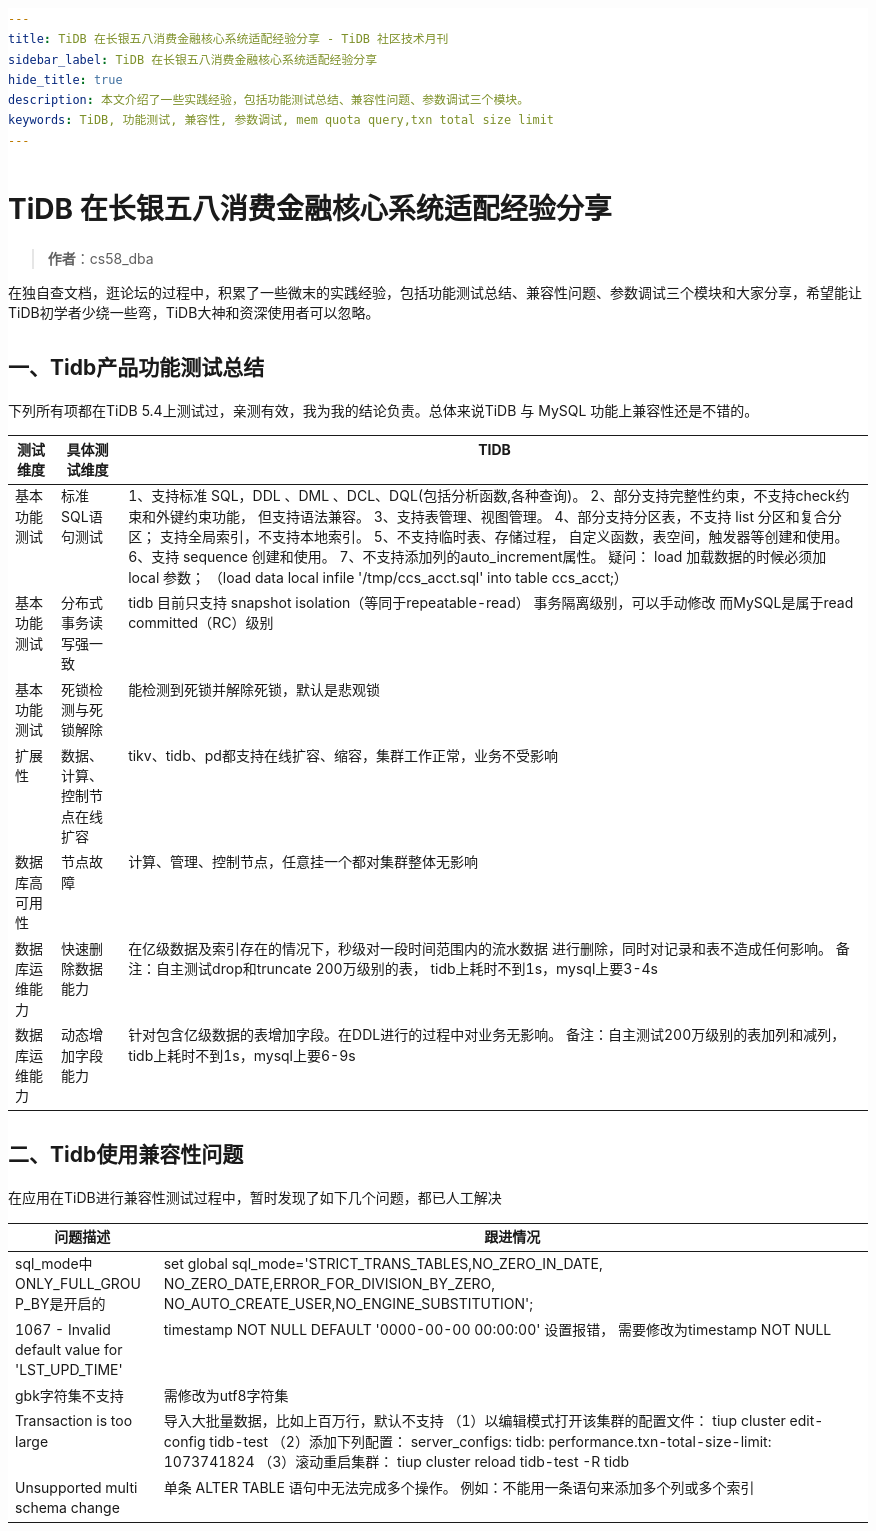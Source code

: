 ```yaml
---
title: TiDB 在长银五八消费金融核心系统适配经验分享 - TiDB 社区技术月刊
sidebar_label: TiDB 在长银五八消费金融核心系统适配经验分享
hide_title: true
description: 本文介绍了一些实践经验，包括功能测试总结、兼容性问题、参数调试三个模块。
keywords: TiDB, 功能测试, 兼容性, 参数调试, mem quota query,txn total size limit
---
```


# TiDB 在长银五八消费金融核心系统适配经验分享

> **作者**：cs58_dba

在独自查文档，逛论坛的过程中，积累了一些微末的实践经验，包括功能测试总结、兼容性问题、参数调试三个模块和大家分享，希望能让TiDB初学者少绕一些弯，TiDB大神和资深使用者可以忽略。

## 一、Tidb产品功能测试总结

下列所有项都在TiDB 5.4上测试过，亲测有效，我为我的结论负责。总体来说TiDB 与 MySQL 功能上兼容性还是不错的。

| 测试维度       | 具体测试维度                 | TIDB                                                         |
| -------------- | ---------------------------- | ------------------------------------------------------------ |
| 基本功能测试   | 标准SQL语句测试              | 1、支持标准 SQL，DDL 、DML 、DCL、DQL(包括分析函数,各种查询)。 2、部分支持完整性约束，不支持check约束和外键约束功能， 但支持语法兼容。 3、支持表管理、视图管理。 4、部分支持分区表，不支持 list 分区和复合分区； 支持全局索引，不支持本地索引。 5、不支持临时表、存储过程， 自定义函数，表空间，触发器等创建和使用。 6、支持 sequence 创建和使用。 7、不支持添加列的auto_increment属性。 疑问： load 加载数据的时候必须加 local 参数； （load data local infile '/tmp/ccs_acct.sql' into table ccs_acct;） |
| 基本功能测试   | 分布式事务读写强一致         | tidb 目前只支持 snapshot isolation（等同于repeatable-read） 事务隔离级别，可以手动修改 而MySQL是属于read committed（RC）级别 |
| 基本功能测试   | 死锁检测与死锁解除           | 能检测到死锁并解除死锁，默认是悲观锁                         |
| 扩展性         | 数据、计算、控制节点在线扩容 | tikv、tidb、pd都支持在线扩容、缩容，集群工作正常，业务不受影响 |
| 数据库高可用性 | 节点故障                     | 计算、管理、控制节点，任意挂一个都对集群整体无影响           |
| 数据库运维能力 | 快速删除数据能力             | 在亿级数据及索引存在的情况下，秒级对一段时间范围内的流水数据 进行删除，同时对记录和表不造成任何影响。 备注：自主测试drop和truncate 200万级别的表， tidb上耗时不到1s，mysql上要3-4s |
| 数据库运维能力 | 动态增加字段能力             | 针对包含亿级数据的表增加字段。在DDL进行的过程中对业务无影响。 备注：自主测试200万级别的表加列和减列， tidb上耗时不到1s，mysql上要6-9s |

## 二、Tidb使用兼容性问题

在应用在TiDB进行兼容性测试过程中，暂时发现了如下几个问题，都已人工解决

| 问题描述                                        | 跟进情况                                                     |
| ----------------------------------------------- | ------------------------------------------------------------ |
| sql_mode中ONLY_FULL_GROUP_BY是开启的            | set global sql_mode='STRICT_TRANS_TABLES,NO_ZERO_IN_DATE, NO_ZERO_DATE,ERROR_FOR_DIVISION_BY_ZERO, NO_AUTO_CREATE_USER,NO_ENGINE_SUBSTITUTION'; |
| 1067 - Invalid default value for 'LST_UPD_TIME' | timestamp NOT NULL DEFAULT '0000-00-00 00:00:00' 设置报错， 需要修改为timestamp NOT NULL |
| gbk字符集不支持                                 | 需修改为utf8字符集                                           |
| Transaction is too large                        | 导入大批量数据，比如上百万行，默认不支持 （1）以编辑模式打开该集群的配置文件： tiup cluster edit-config tidb-test （2）添加下列配置： server_configs: tidb: performance.txn-total-size-limit: 1073741824 （3）滚动重启集群： tiup cluster reload tidb-test -R tidb |
| Unsupported multi schema change                 | 单条 ALTER TABLE 语句中无法完成多个操作。 例如：不能用一条语句来添加多个列或多个索引 |


